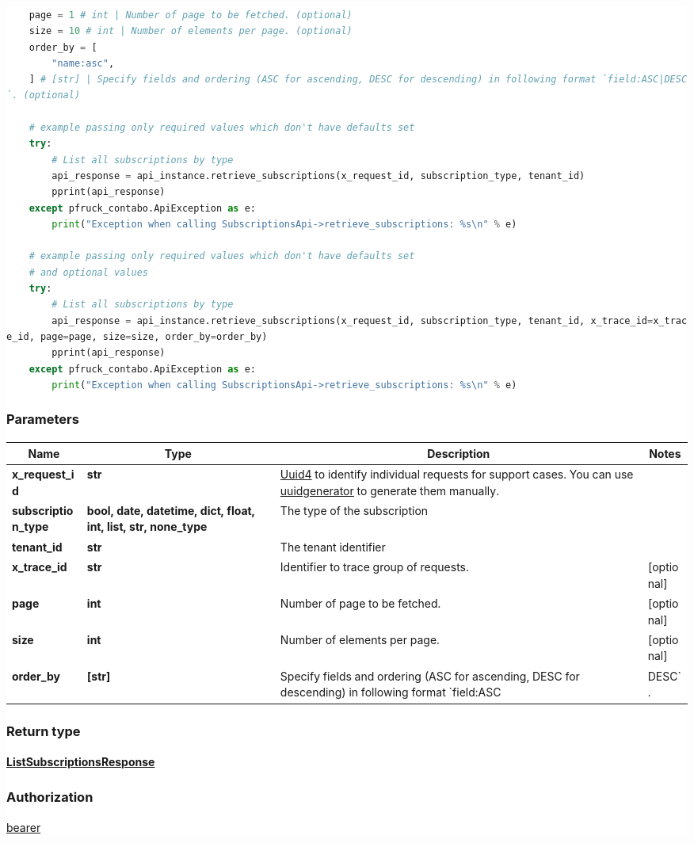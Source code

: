 ```python
    page = 1 # int | Number of page to be fetched. (optional)
    size = 10 # int | Number of elements per page. (optional)
    order_by = [
        "name:asc",
    ] # [str] | Specify fields and ordering (ASC for ascending, DESC for descending) in following format `field:ASC|DESC`. (optional)

    # example passing only required values which don't have defaults set
    try:
        # List all subscriptions by type
        api_response = api_instance.retrieve_subscriptions(x_request_id, subscription_type, tenant_id)
        pprint(api_response)
    except pfruck_contabo.ApiException as e:
        print("Exception when calling SubscriptionsApi->retrieve_subscriptions: %s\n" % e)

    # example passing only required values which don't have defaults set
    # and optional values
    try:
        # List all subscriptions by type
        api_response = api_instance.retrieve_subscriptions(x_request_id, subscription_type, tenant_id, x_trace_id=x_trace_id, page=page, size=size, order_by=order_by)
        pprint(api_response)
    except pfruck_contabo.ApiException as e:
        print("Exception when calling SubscriptionsApi->retrieve_subscriptions: %s\n" % e)
```


### Parameters

Name | Type | Description  | Notes
------------- | ------------- | ------------- | -------------
 **x_request_id** | **str**| [Uuid4](https://en.wikipedia.org/wiki/Universally_unique_identifier#Version_4_(random)) to identify individual requests for support cases. You can use [uuidgenerator](https://www.uuidgenerator.net/version4) to generate them manually. |
 **subscription_type** | **bool, date, datetime, dict, float, int, list, str, none_type**| The type of the subscription |
 **tenant_id** | **str**| The tenant identifier |
 **x_trace_id** | **str**| Identifier to trace group of requests. | [optional]
 **page** | **int**| Number of page to be fetched. | [optional]
 **size** | **int**| Number of elements per page. | [optional]
 **order_by** | **[str]**| Specify fields and ordering (ASC for ascending, DESC for descending) in following format &#x60;field:ASC|DESC&#x60;. | [optional]

### Return type

[**ListSubscriptionsResponse**](ListSubscriptionsResponse.md)

### Authorization

[bearer](../README.md#bearer)
